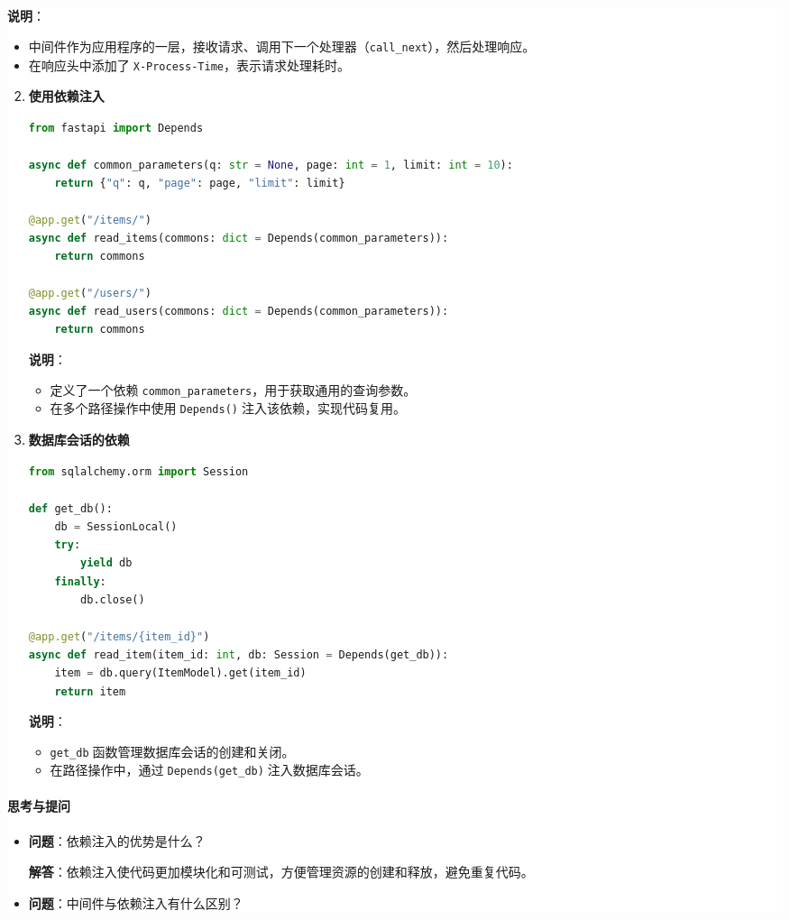    **说明**：

   - 中间件作为应用程序的一层，接收请求、调用下一个处理器（`call_next`），然后处理响应。
   - 在响应头中添加了 `X-Process-Time`，表示请求处理耗时。

2. **使用依赖注入**

   ```python
   from fastapi import Depends

   async def common_parameters(q: str = None, page: int = 1, limit: int = 10):
       return {"q": q, "page": page, "limit": limit}

   @app.get("/items/")
   async def read_items(commons: dict = Depends(common_parameters)):
       return commons

   @app.get("/users/")
   async def read_users(commons: dict = Depends(common_parameters)):
       return commons
   ```

   **说明**：

   - 定义了一个依赖 `common_parameters`，用于获取通用的查询参数。
   - 在多个路径操作中使用 `Depends()` 注入该依赖，实现代码复用。

3. **数据库会话的依赖**

   ```python
   from sqlalchemy.orm import Session
   
   def get_db():
       db = SessionLocal()
       try:
           yield db
       finally:
           db.close()
   
   @app.get("/items/{item_id}")
   async def read_item(item_id: int, db: Session = Depends(get_db)):
       item = db.query(ItemModel).get(item_id)
       return item
   ```

   **说明**：

   - `get_db` 函数管理数据库会话的创建和关闭。
   - 在路径操作中，通过 `Depends(get_db)` 注入数据库会话。

#### **思考与提问**

- **问题**：依赖注入的优势是什么？

  **解答**：依赖注入使代码更加模块化和可测试，方便管理资源的创建和释放，避免重复代码。

- **问题**：中间件与依赖注入有什么区别？
